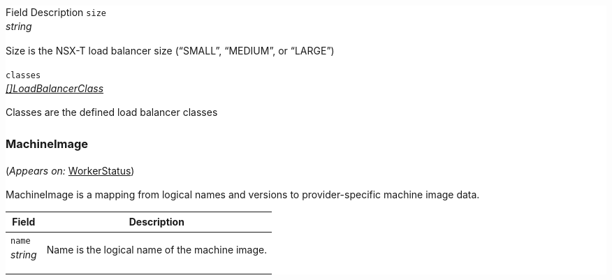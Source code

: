 <tr>
<th>Field</th>
<th>Description</th>
</tr>
</thead>
<tbody>
<tr>
<td>
<code>size</code></br>
<em>
string
</em>
</td>
<td>
<p>Size is the NSX-T load balancer size (&ldquo;SMALL&rdquo;, &ldquo;MEDIUM&rdquo;, or &ldquo;LARGE&rdquo;)</p>
</td>
</tr>
<tr>
<td>
<code>classes</code></br>
<em>
<a href="#vsphere.provider.extensions.gardener.cloud/v1alpha1.LoadBalancerClass">
[]LoadBalancerClass
</a>
</em>
</td>
<td>
<p>Classes are the defined load balancer classes</p>
</td>
</tr>
</tbody>
</table>
<h3 id="vsphere.provider.extensions.gardener.cloud/v1alpha1.MachineImage">MachineImage
</h3>
<p>
(<em>Appears on:</em>
<a href="#vsphere.provider.extensions.gardener.cloud/v1alpha1.WorkerStatus">WorkerStatus</a>)
</p>
<p>
<p>MachineImage is a mapping from logical names and versions to provider-specific machine image data.</p>
</p>
<table>
<thead>
<tr>
<th>Field</th>
<th>Description</th>
</tr>
</thead>
<tbody>
<tr>
<td>
<code>name</code></br>
<em>
string
</em>
</td>
<td>
<p>Name is the logical name of the machine image.</p>
</td>
</tr>
<tr>
<td>